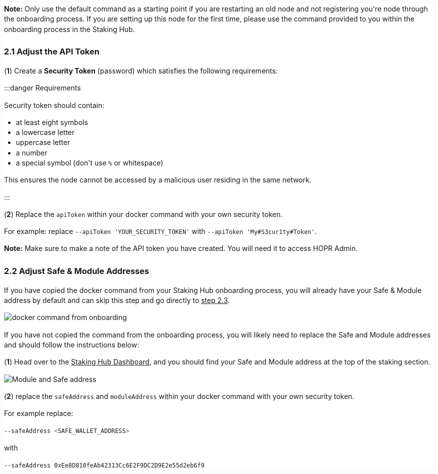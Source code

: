 **Note:** Only use the default command as a starting point if you are restarting an old node and not registering you're node through the onboarding process. If you are setting up this node for the first time, please use the command provided to you within the onboarding process in the Staking Hub.

### 2.1 Adjust the API Token

(**1**) Create a **Security Token** (password) which satisfies the following requirements:

:::danger Requirements

Security token should contain:

- at least eight symbols
- a lowercase letter
- uppercase letter
- a number
- a special symbol (don't use `%` or whitespace)

This ensures the node cannot be accessed by a malicious user residing in the same network.

:::

(**2**) Replace the `apiToken` within your docker command with your own security token. 

For example: replace `--apiToken 'YOUR_SECURITY_TOKEN'` with `--apiToken 'My#S3cur1ty#Token'`. 

**Note:** Make sure to make a note of the API token you have created. You will need it to access HOPR Admin.

### 2.2 Adjust Safe & Module Addresses

If you have copied the docker command from your Staking Hub onboarding process, you will already have your Safe & Module address by default and can skip this step and go directly to [step 2.3](./using-docker.md#23-adjust-public-ip-address).

![docker command from onboarding](/img/node/docker-command-onboarding.png)

If you have not copied the command from the onboarding process, you will likely need to replace the Safe and Module addresses and should follow the instructions below:

(**1**) Head over to the [Staking Hub Dashboard](https://hub.hoprnet.org/staking/dashboard), and you should find your Safe and Module address at the top of the staking section.


![Module and Safe address](/img/node/module-and-safe-address.png)

(**2**) replace the `safeAddress` and `moduleAddress` within your docker command with your own security token. 

For example replace: 

```bash
--safeAddress <SAFE_WALLET_ADDRESS>
```

with

```bash
--safeAddress 0xEe8D810feAb42313Cc6E2F9DC2D9E2e55d2eb6f9
```
